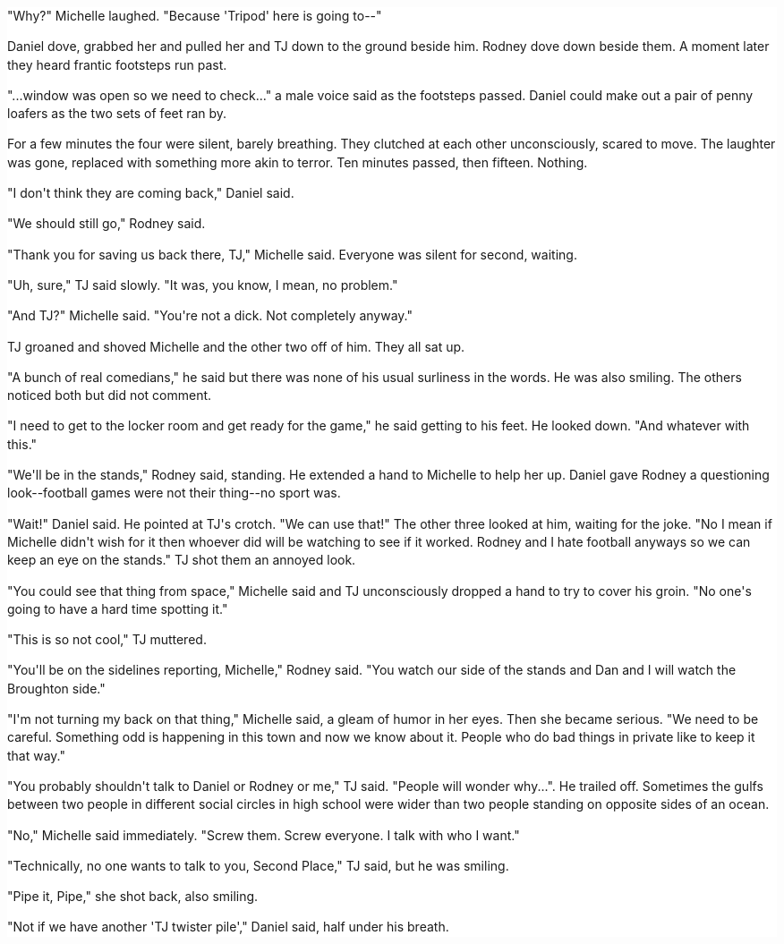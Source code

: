 "Why?" Michelle laughed. "Because 'Tripod' here is going to--"

Daniel dove, grabbed her and pulled her and TJ down to the ground beside him. Rodney dove down beside them. A moment later they heard frantic footsteps run past.

"...window was open so we need to check..." a male voice said as the footsteps passed. Daniel could make out a pair of penny loafers as the two sets of feet ran by.

For a few minutes the four were silent, barely breathing. They clutched at each other unconsciously, scared to move. The laughter was gone, replaced with something more akin to terror. Ten minutes passed, then fifteen. Nothing.

"I don't think they are coming back," Daniel said.

"We should still go," Rodney said.

"Thank you for saving us back there, TJ," Michelle said. Everyone was silent for second, waiting.

"Uh, sure," TJ said slowly. "It was, you know, I mean, no problem."

"And TJ?" Michelle said. "You're not a dick. Not completely anyway."

TJ groaned and shoved Michelle and the other two off of him. They all sat up.

"A bunch of real comedians," he said but there was none of his usual surliness in the words. He was also smiling. The others noticed both but did not comment.

"I need to get to the locker room and get ready for the game," he said getting to his feet. He looked down. "And whatever with this."

"We'll be in the stands," Rodney said, standing. He extended a hand to Michelle to help her up. Daniel gave Rodney a questioning look--football games were not their thing--no sport was.

"Wait!" Daniel said. He pointed at TJ's crotch. "We can use that!" The other three looked at him, waiting for the joke. "No I mean if Michelle didn't wish for it then whoever did will be watching to see if it worked. Rodney and I hate football anyways so we can keep an eye on the stands." TJ shot them an annoyed look.

"You could see that thing from space," Michelle said and TJ unconsciously dropped a hand to try to cover his groin. "No one's going to have a hard time spotting it."

"This is so not cool," TJ muttered.

"You'll be on the sidelines reporting, Michelle," Rodney said. "You watch our side of the stands and Dan and I will watch the Broughton side."

"I'm not turning my back on that thing," Michelle said, a gleam of humor in her eyes. Then she became serious. "We need to be careful. Something odd is happening in this town and now we know about it. People who do bad things in private like to keep it that way."

"You probably shouldn't talk to Daniel or Rodney or me," TJ said. "People will wonder why...". He trailed off. Sometimes the gulfs between two people in different social circles in high school were wider than two people standing on opposite sides of an ocean.

"No," Michelle said immediately. "Screw them. Screw everyone. I talk with who I want."

"Technically, no one wants to talk to you, Second Place," TJ said, but he was smiling.

"Pipe it, Pipe," she shot back, also smiling.

"Not if we have another 'TJ twister pile'," Daniel said, half under his breath.

